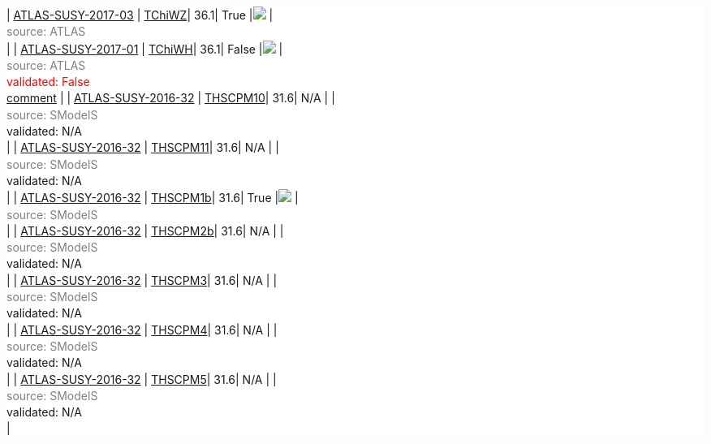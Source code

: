 | <a name="ATLAS-SUSY-2017-03_em">[ATLAS-SUSY-2017-03](https://atlas.web.cern.ch/Atlas/GROUPS/PHYSICS/PAPERS/SUSY-2017-03/)</a> | [TChiWZ](SmsDictionary310#TChiWZ)| 36.1| True |<a href="https://smodels.github.io/validation/310/13TeV/ATLAS/ATLAS-SUSY-2017-03-eff/validation/TChiWZ_2EqMassAx_EqMassBy.png"><img src="https://smodels.github.io/validation/310/13TeV/ATLAS/ATLAS-SUSY-2017-03-eff/validation/TChiWZ_2EqMassAx_EqMassBy.png?1595563163.9651937" /></a>  |<br><font color='grey'>source: ATLAS</font><br> |
| <a name="ATLAS-SUSY-2017-01_em">[ATLAS-SUSY-2017-01](https://atlas.web.cern.ch/Atlas/GROUPS/PHYSICS/PAPERS/SUSY-2017-01/)</a> | [TChiWH](SmsDictionary310#TChiWH)| 36.1| False |<a href="https://smodels.github.io/validation/310/13TeV/ATLAS/ATLAS-SUSY-2017-01-eff/validation/TChiWH_2EqMassAx_EqMassBy.png"><img src="https://smodels.github.io/validation/310/13TeV/ATLAS/ATLAS-SUSY-2017-01-eff/validation/TChiWH_2EqMassAx_EqMassBy.png?1595563163.9889987" /></a>  |<br><font color='grey'>source: ATLAS</font><br><font color='red'>validated: False</font><br>[comment](https://smodels.github.io/validation/310/13TeV/ATLAS/ATLAS-SUSY-2017-01-eff/validation/TChiWH.txt) |
| <a name="ATLAS-SUSY-2016-32_em">[ATLAS-SUSY-2016-32](http://atlas.web.cern.ch/Atlas/GROUPS/PHYSICS/PAPERS/SUSY-2016-32/)</a> | [THSCPM10](SmsDictionary310#THSCPM10)| 31.6| N/A |  |<br><font color='grey'>source: SModelS</font><br>validated: N/A<br> |
| <a name="ATLAS-SUSY-2016-32_em">[ATLAS-SUSY-2016-32](http://atlas.web.cern.ch/Atlas/GROUPS/PHYSICS/PAPERS/SUSY-2016-32/)</a> | [THSCPM11](SmsDictionary310#THSCPM11)| 31.6| N/A |  |<br><font color='grey'>source: SModelS</font><br>validated: N/A<br> |
| <a name="ATLAS-SUSY-2016-32_em">[ATLAS-SUSY-2016-32](http://atlas.web.cern.ch/Atlas/GROUPS/PHYSICS/PAPERS/SUSY-2016-32/)</a> | [THSCPM1b](SmsDictionary310#THSCPM1b)| 31.6| True |<a href="https://smodels.github.io/validation/310/13TeV/ATLAS/ATLAS-SUSY-2016-32-eff-trim/validation/THSCPM1b_2EqMassAx_EqWidthAy.png"><img src="https://smodels.github.io/validation/310/13TeV/ATLAS/ATLAS-SUSY-2016-32-eff-trim/validation/THSCPM1b_2EqMassAx_EqWidthAy.png?1595563164.0630805" /></a>  |<br><font color='grey'>source: SModelS</font><br> |
| <a name="ATLAS-SUSY-2016-32_em">[ATLAS-SUSY-2016-32](http://atlas.web.cern.ch/Atlas/GROUPS/PHYSICS/PAPERS/SUSY-2016-32/)</a> | [THSCPM2b](SmsDictionary310#THSCPM2b)| 31.6| N/A |  |<br><font color='grey'>source: SModelS</font><br>validated: N/A<br> |
| <a name="ATLAS-SUSY-2016-32_em">[ATLAS-SUSY-2016-32](http://atlas.web.cern.ch/Atlas/GROUPS/PHYSICS/PAPERS/SUSY-2016-32/)</a> | [THSCPM3](SmsDictionary310#THSCPM3)| 31.6| N/A |  |<br><font color='grey'>source: SModelS</font><br>validated: N/A<br> |
| <a name="ATLAS-SUSY-2016-32_em">[ATLAS-SUSY-2016-32](http://atlas.web.cern.ch/Atlas/GROUPS/PHYSICS/PAPERS/SUSY-2016-32/)</a> | [THSCPM4](SmsDictionary310#THSCPM4)| 31.6| N/A |  |<br><font color='grey'>source: SModelS</font><br>validated: N/A<br> |
| <a name="ATLAS-SUSY-2016-32_em">[ATLAS-SUSY-2016-32](http://atlas.web.cern.ch/Atlas/GROUPS/PHYSICS/PAPERS/SUSY-2016-32/)</a> | [THSCPM5](SmsDictionary310#THSCPM5)| 31.6| N/A |  |<br><font color='grey'>source: SModelS</font><br>validated: N/A<br> |
